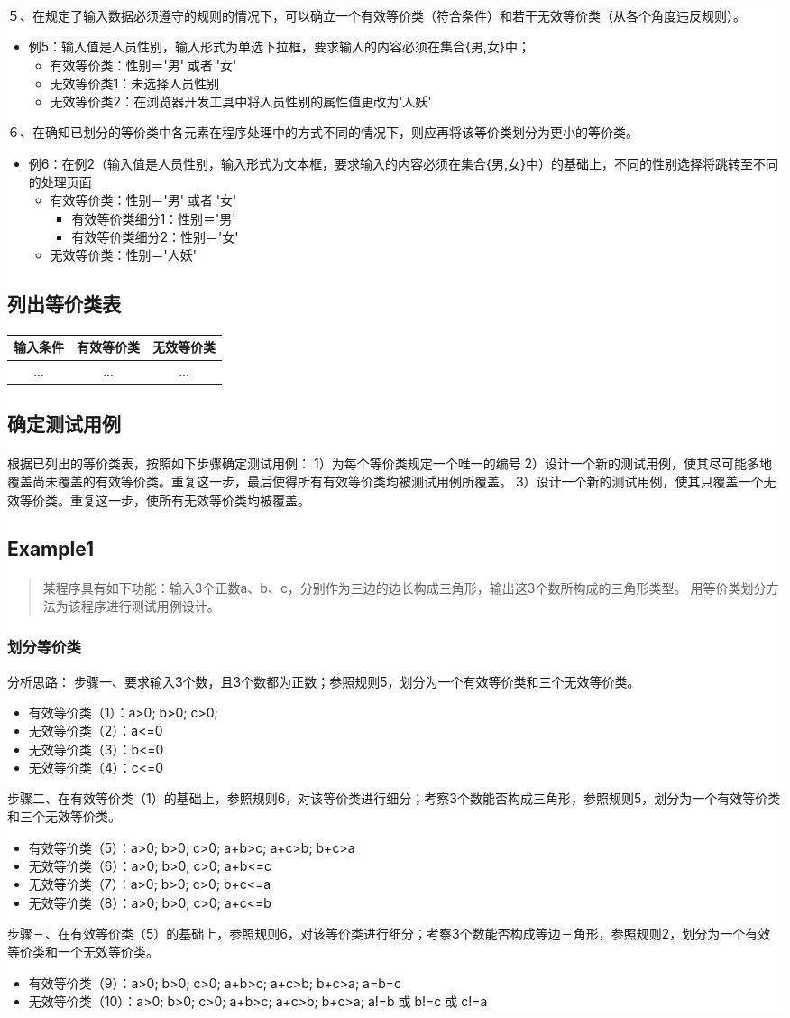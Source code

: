 ５、在规定了输入数据必须遵守的规则的情况下，可以确立一个有效等价类（符合条件）和若干无效等价类（从各个角度违反规则）。

- 例5：输入值是人员性别，输入形式为单选下拉框，要求输入的内容必须在集合{男,女}中；
    - 有效等价类：性别＝'男' 或者 '女'
    - 无效等价类1：未选择人员性别
    - 无效等价类2：在浏览器开发工具中将人员性别的属性值更改为'人妖'

６、在确知已划分的等价类中各元素在程序处理中的方式不同的情况下，则应再将该等价类划分为更小的等价类。

- 例6：在例2（输入值是人员性别，输入形式为文本框，要求输入的内容必须在集合{男,女}中）的基础上，不同的性别选择将跳转至不同的处理页面
    - 有效等价类：性别＝'男' 或者 '女'
        - 有效等价类细分1：性别＝'男'
        - 有效等价类细分2：性别＝'女'
    - 无效等价类：性别＝'人妖'

## 列出等价类表

| 输入条件 | 有效等价类 | 无效等价类 |
| :---: | :---: | :---: |
| ... | ... | ... |

## 确定测试用例
根据已列出的等价类表，按照如下步骤确定测试用例：
1）为每个等价类规定一个唯一的编号
2）设计一个新的测试用例，使其尽可能多地覆盖尚未覆盖的有效等价类。重复这一步，最后使得所有有效等价类均被测试用例所覆盖。
3）设计一个新的测试用例，使其只覆盖一个无效等价类。重复这一步，使所有无效等价类均被覆盖。

## Example1
> 某程序具有如下功能：输入3个正数a、b、c，分别作为三边的边长构成三角形，输出这3个数所构成的三角形类型。
> 用等价类划分方法为该程序进行测试用例设计。

### 划分等价类

分析思路：
步骤一、要求输入3个数，且3个数都为正数；参照规则5，划分为一个有效等价类和三个无效等价类。

- 有效等价类（1）：a>0; b>0; c>0;
- 无效等价类（2）：a<=0
- 无效等价类（3）：b<=0
- 无效等价类（4）：c<=0

步骤二、在有效等价类（1）的基础上，参照规则6，对该等价类进行细分；考察3个数能否构成三角形，参照规则5，划分为一个有效等价类和三个无效等价类。

- 有效等价类（5）：a>0; b>0; c>0; a+b>c; a+c>b; b+c>a
- 无效等价类（6）：a>0; b>0; c>0; a+b<=c
- 无效等价类（7）：a>0; b>0; c>0; b+c<=a
- 无效等价类（8）：a>0; b>0; c>0; a+c<=b

步骤三、在有效等价类（5）的基础上，参照规则6，对该等价类进行细分；考察3个数能否构成等边三角形，参照规则2，划分为一个有效等价类和一个无效等价类。

- 有效等价类（9）：a>0; b>0; c>0; a+b>c; a+c>b; b+c>a; a=b=c
- 无效等价类（10）：a>0; b>0; c>0; a+b>c; a+c>b; b+c>a; a!=b 或 b!=c 或 c!=a
